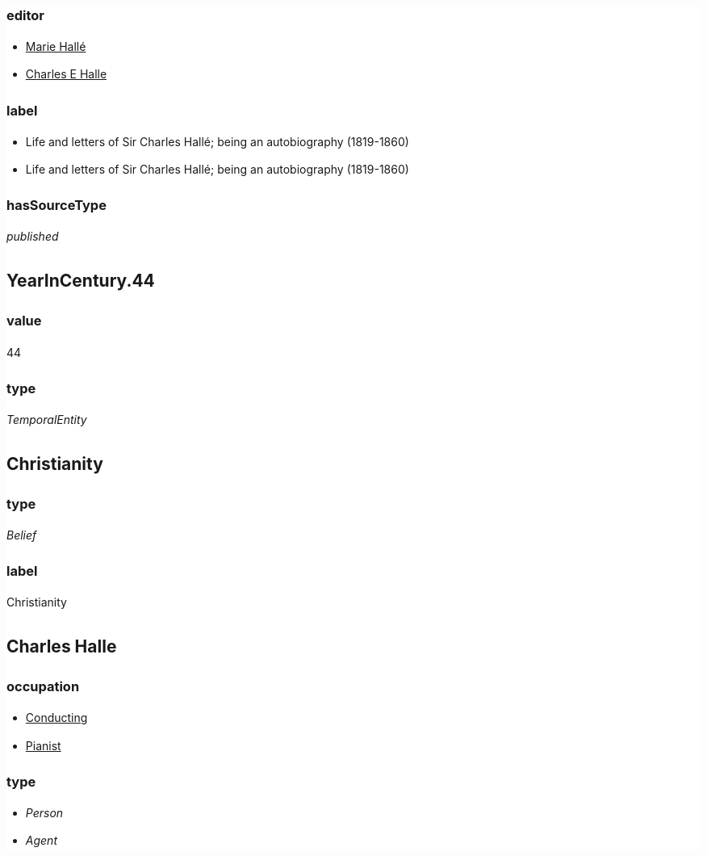 ### editor

 - [Marie Hallé](#Marie-Hallé)

 - [Charles E Halle](#Charles-E-Halle)

### label

 - Life and letters of Sir Charles Hallé; being an autobiography (1819-1860)

 - Life and letters of Sir Charles Hallé; being an autobiography (1819-1860) 

### hasSourceType


*published*

## YearInCentury.44

### value


44

### type


*TemporalEntity*

## Christianity

### type


*Belief*

### label


Christianity

## Charles Halle

### occupation

 - [Conducting](#Conducting)

 - [Pianist](#Pianist)

### type

 - *Person*

 - *Agent*
